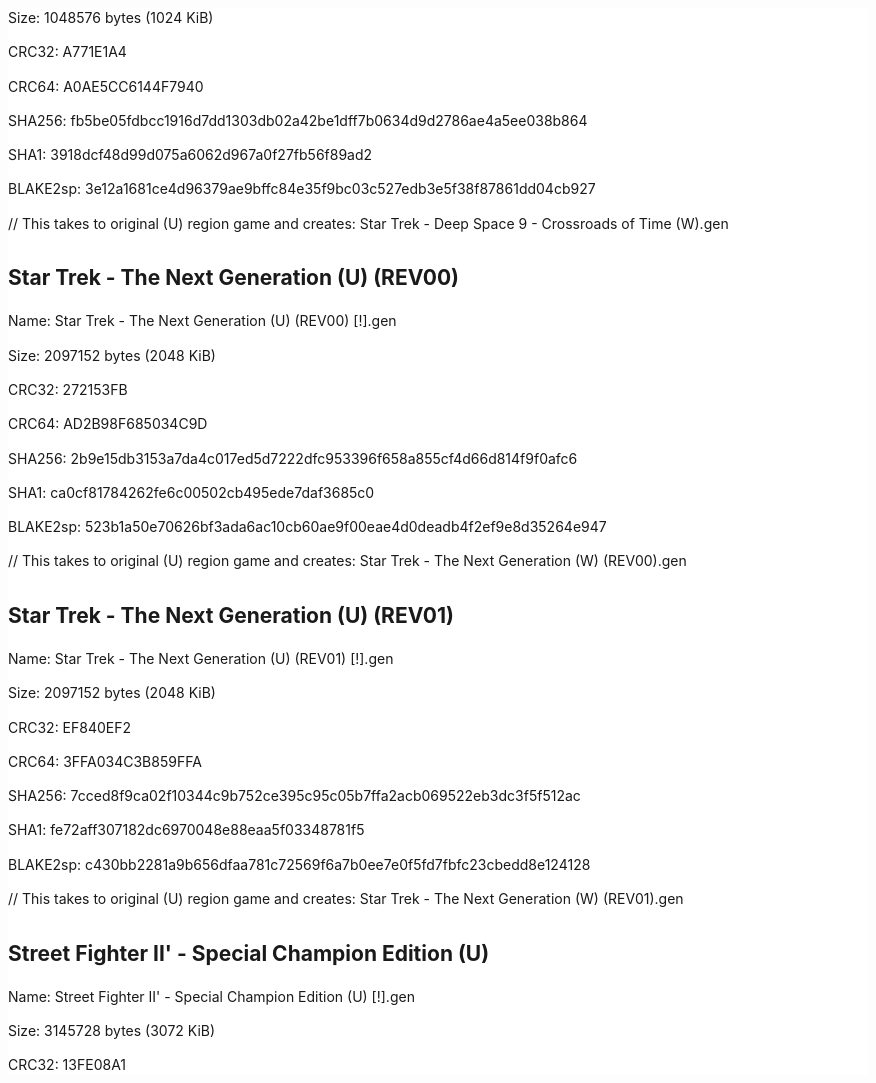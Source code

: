 Size: 1048576 bytes (1024 KiB)

CRC32: A771E1A4

CRC64: A0AE5CC6144F7940

SHA256: fb5be05fdbcc1916d7dd1303db02a42be1dff7b0634d9d2786ae4a5ee038b864

SHA1: 3918dcf48d99d075a6062d967a0f27fb56f89ad2

BLAKE2sp: 3e12a1681ce4d96379ae9bffc84e35f9bc03c527edb3e5f38f87861dd04cb927

// This takes to original (U) region game and creates: Star Trek - Deep Space 9 - Crossroads of Time (W).gen

## Star Trek - The Next Generation (U) (REV00)

Name: Star Trek - The Next Generation (U) (REV00) [!].gen

Size: 2097152 bytes (2048 KiB)

CRC32: 272153FB

CRC64: AD2B98F685034C9D

SHA256: 2b9e15db3153a7da4c017ed5d7222dfc953396f658a855cf4d66d814f9f0afc6

SHA1: ca0cf81784262fe6c00502cb495ede7daf3685c0

BLAKE2sp: 523b1a50e70626bf3ada6ac10cb60ae9f00eae4d0deadb4f2ef9e8d35264e947

// This takes to original (U) region game and creates: Star Trek - The Next Generation (W) (REV00).gen

## Star Trek - The Next Generation (U) (REV01)

Name: Star Trek - The Next Generation (U) (REV01) [!].gen

Size: 2097152 bytes (2048 KiB)

CRC32: EF840EF2

CRC64: 3FFA034C3B859FFA

SHA256: 7cced8f9ca02f10344c9b752ce395c95c05b7ffa2acb069522eb3dc3f5f512ac

SHA1: fe72aff307182dc6970048e88eaa5f03348781f5

BLAKE2sp: c430bb2281a9b656dfaa781c72569f6a7b0ee7e0f5fd7fbfc23cbedd8e124128

// This takes to original (U) region game and creates: Star Trek - The Next Generation (W) (REV01).gen

## Street Fighter II' - Special Champion Edition (U)

Name: Street Fighter II' - Special Champion Edition (U) [!].gen

Size: 3145728 bytes (3072 KiB)

CRC32: 13FE08A1
